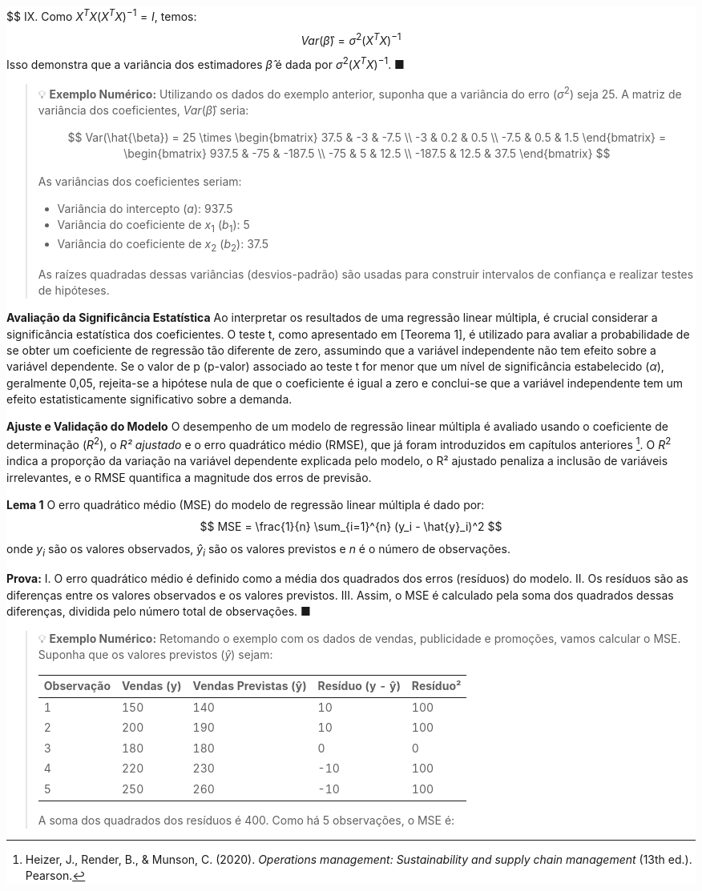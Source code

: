 $$
IX. Como $X^T X (X^T X)^{-1} = I$, temos:
$$
Var(\hat{\beta}) = \sigma^2 (X^T X)^{-1}
$$
Isso demonstra que a variância dos estimadores $\hat{\beta}$ é dada por $\sigma^2 (X^T X)^{-1}$. ■

> 💡 **Exemplo Numérico:** Utilizando os dados do exemplo anterior, suponha que a variância do erro ($\sigma^2$) seja 25. A matriz de variância dos coeficientes, $Var(\hat{\beta})$ seria:
>
> $$ Var(\hat{\beta}) = 25 \times \begin{bmatrix} 37.5 & -3 & -7.5 \\ -3 & 0.2 & 0.5 \\ -7.5 & 0.5 & 1.5 \end{bmatrix} =  \begin{bmatrix} 937.5 & -75 & -187.5 \\ -75 & 5 & 12.5 \\ -187.5 & 12.5 & 37.5 \end{bmatrix} $$
>
> As variâncias dos coeficientes seriam:
>
> *   Variância do intercepto ($a$): 937.5
> *   Variância do coeficiente de $x_1$ ($b_1$): 5
> *   Variância do coeficiente de $x_2$ ($b_2$): 37.5
>
> As raízes quadradas dessas variâncias (desvios-padrão) são usadas para construir intervalos de confiança e realizar testes de hipóteses.

**Avaliação da Significância Estatística**
Ao interpretar os resultados de uma regressão linear múltipla, é crucial considerar a significância estatística dos coeficientes. O teste t, como apresentado em [Teorema 1], é utilizado para avaliar a probabilidade de se obter um coeficiente de regressão tão diferente de zero, assumindo que a variável independente não tem efeito sobre a variável dependente. Se o valor de p (p-valor) associado ao teste t for menor que um nível de significância estabelecido ($\alpha$), geralmente 0,05, rejeita-se a hipótese nula de que o coeficiente é igual a zero e conclui-se que a variável independente tem um efeito estatisticamente significativo sobre a demanda.

**Ajuste e Validação do Modelo**
O desempenho de um modelo de regressão linear múltipla é avaliado usando o coeficiente de determinação ($R^2$), o *R² ajustado* e o erro quadrático médio (RMSE), que já foram introduzidos em capítulos anteriores [^1]. O $R^2$ indica a proporção da variação na variável dependente explicada pelo modelo, o R² ajustado penaliza a inclusão de variáveis irrelevantes, e o RMSE quantifica a magnitude dos erros de previsão.

**Lema 1**
O erro quadrático médio (MSE) do modelo de regressão linear múltipla é dado por:
$$
MSE = \frac{1}{n} \sum_{i=1}^{n} (y_i - \hat{y}_i)^2
$$
onde $y_i$ são os valores observados, $\hat{y}_i$ são os valores previstos e $n$ é o número de observações.

**Prova:**
I. O erro quadrático médio é definido como a média dos quadrados dos erros (resíduos) do modelo.
II. Os resíduos são as diferenças entre os valores observados e os valores previstos.
III. Assim, o MSE é calculado pela soma dos quadrados dessas diferenças, dividida pelo número total de observações. ■

> 💡 **Exemplo Numérico:** Retomando o exemplo com os dados de vendas, publicidade e promoções, vamos calcular o MSE. Suponha que os valores previstos ($\hat{y}$) sejam:
>
> | Observação | Vendas (y) | Vendas Previstas (ŷ) | Resíduo (y - ŷ) | Resíduo² |
> |------------|------------|-----------------------|-----------------|----------|
> | 1          | 150        | 140                  | 10              | 100      |
> | 2          | 200        | 190                  | 10              | 100      |
> | 3          | 180        | 180                  | 0               | 0        |
> | 4          | 220        | 230                  | -10             | 100      |
> | 5          | 250        | 260                  | -10             | 100      |
>
> A soma dos quadrados dos resíduos é 400. Como há 5 observações, o MSE é:
>

[^1]: Heizer, J., Render, B., & Munson, C. (2020). *Operations management: Sustainability and supply chain management* (13th ed.). Pearson.